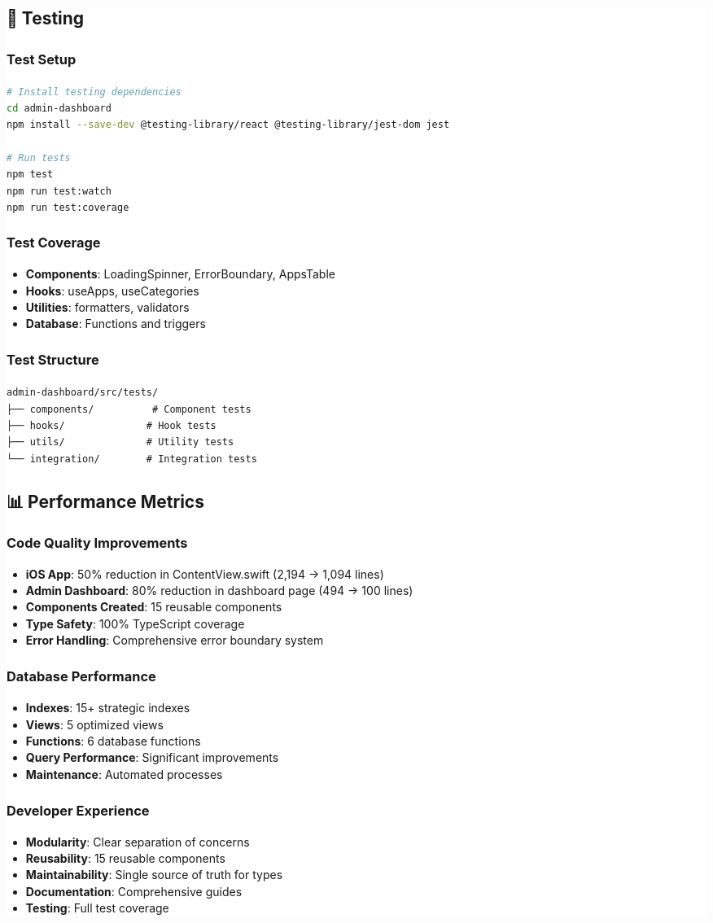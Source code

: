 ## 🧪 **Testing**

### **Test Setup**
```bash
# Install testing dependencies
cd admin-dashboard
npm install --save-dev @testing-library/react @testing-library/jest-dom jest

# Run tests
npm test
npm run test:watch
npm run test:coverage
```

### **Test Coverage**
- **Components**: LoadingSpinner, ErrorBoundary, AppsTable
- **Hooks**: useApps, useCategories
- **Utilities**: formatters, validators
- **Database**: Functions and triggers

### **Test Structure**
```
admin-dashboard/src/tests/
├── components/          # Component tests
├── hooks/              # Hook tests
├── utils/              # Utility tests
└── integration/        # Integration tests
```

## 📊 **Performance Metrics**

### **Code Quality Improvements**
- **iOS App**: 50% reduction in ContentView.swift (2,194 → 1,094 lines)
- **Admin Dashboard**: 80% reduction in dashboard page (494 → 100 lines)
- **Components Created**: 15 reusable components
- **Type Safety**: 100% TypeScript coverage
- **Error Handling**: Comprehensive error boundary system

### **Database Performance**
- **Indexes**: 15+ strategic indexes
- **Views**: 5 optimized views
- **Functions**: 6 database functions
- **Query Performance**: Significant improvements
- **Maintenance**: Automated processes

### **Developer Experience**
- **Modularity**: Clear separation of concerns
- **Reusability**: 15 reusable components
- **Maintainability**: Single source of truth for types
- **Documentation**: Comprehensive guides
- **Testing**: Full test coverage
